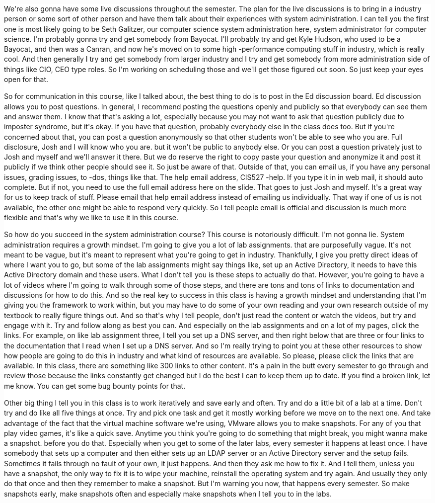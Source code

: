 We're also gonna have some live discussions throughout the semester. The plan for the live discussions is to bring in a industry person or some sort of other person and have them talk about their experiences with system administration. I can tell you the first one is most likely going to be Seth Galitzer, our computer science system administration here, system administrator for computer science. I'm probably gonna try and get somebody from Bayocat. I'll probably try and get Kyle Hudson, who used to be a Bayocat, and then was a Canran, and now he's moved on to some high -performance computing stuff in industry, which is really cool. And then generally I try and get somebody from larger industry and I try and get somebody from more administration side of things like CIO, CEO type roles. So I'm working on scheduling those and we'll get those figured out soon. So just keep your eyes open for that. 

So for communication in this course, like I talked about, the best thing to do is to post in the Ed discussion board. Ed discussion allows you to post questions. In general, I recommend posting the questions openly and publicly so that everybody can see them and answer them. I know that that's asking a lot, especially because you may not want to ask that question publicly due to imposter syndrome, but it's okay. If you have that question, probably everybody else in the class does too. But if you're concerned about that, you can post a question anonymously so that other students won't be able to see who you are. Full disclosure, Josh and I will know who you are. but it won't be public to anybody else. Or you can post a question privately just to Josh and myself and we'll answer it there. But we do reserve the right to copy paste your question and anonymize it and post it publicly if we think other people should see it. So just be aware of that. Outside of that, you can email us, if you have any personal issues, grading issues, to -dos, things like that. The help email address, CIS527 -help. If you type it in in web mail, it should auto complete. But if not, you need to use the full email address here on the slide. That goes to just Josh and myself. It's a great way for us to keep track of stuff. Please email that help email address instead of emailing us individually. That way if one of us is not available, the other one might be able to respond very quickly. So I tell people email is official and discussion is much more flexible and that's why we like to use it in this course. 

So how do you succeed in the system administration course? This course is notoriously difficult. I'm not gonna lie. System administration requires a growth mindset. I'm going to give you a lot of lab assignments. that are purposefully vague. It's not meant to be vague, but it's meant to represent what you're going to get in industry. Thankfully, I give you pretty direct ideas of where I want you to go, but some of the lab assignments might say things like, set up an Active Directory, it needs to have this Active Directory domain and these users. What I don't tell you is these steps to actually do that. However, you're going to have a lot of videos where I'm going to walk through some of those steps, and there are tons and tons of links to documentation and discussions for how to do this. And so the real key to success in this class is having a growth mindset and understanding that I'm giving you the framework to work within, but you may have to do some of your own reading and your own research outside of my textbook to really figure things out. And so that's why I tell people, don't just read the content or watch the videos, but try and engage with it. Try and follow along as best you can. And especially on the lab assignments and on a lot of my pages, click the links. For example, on like lab assignment three, I tell you set up a DNS server, and then right below that are three or four links to the documentation that I read when I set up a DNS server. And so I'm really trying to point you at these other resources to show how people are going to do this in industry and what kind of resources are available. So please, please click the links that are available. In this class, there are something like 300 links to other content. It's a pain in the butt every semester to go through and review those because the links constantly get changed but I do the best I can to keep them up to date. If you find a broken link, let me know. You can get some bug bounty points for that. 

Other big thing I tell you in this class is to work iteratively and save early and often. Try and do a little bit of a lab at a time. Don't try and do like all five things at once. Try and pick one task and get it mostly working before we move on to the next one. And take advantage of the fact that the virtual machine software we're using, VMware allows you to make snapshots. For any of you that play video games, it's like a quick save. Anytime you think you're going to do something that might break, you might wanna make a snapshot. before you do that. Especially when you get to some of the later labs, every semester it happens at least once. I have somebody that sets up a computer and then either sets up an LDAP server or an Active Directory server and the setup fails. Sometimes it fails through no fault of your own, it just happens. And then they ask me how to fix it. And I tell them, unless you have a snapshot, the only way to fix it is to wipe your machine, reinstall the operating system and try again. And usually they only do that once and then they remember to make a snapshot. But I'm warning you now, that happens every semester. So make snapshots early, make snapshots often and especially make snapshots when I tell you to in the labs. 
